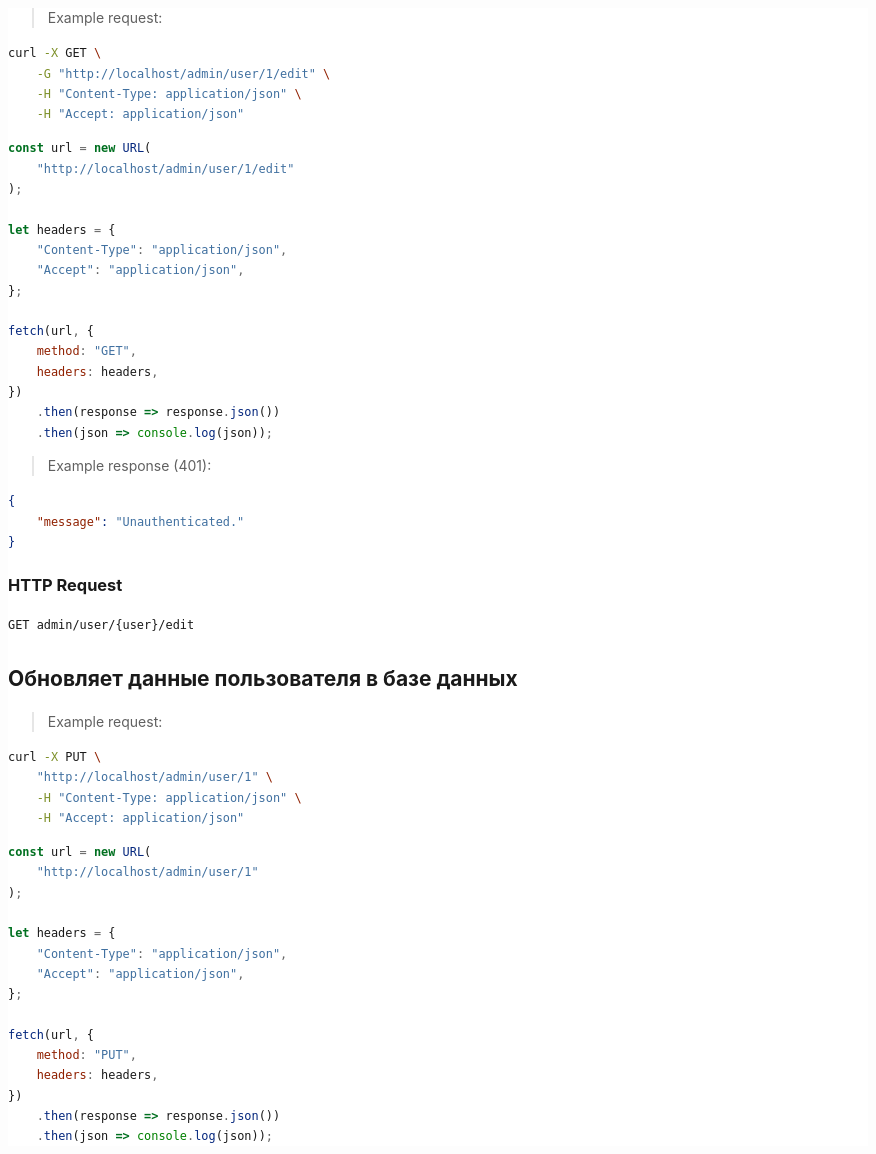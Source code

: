 > Example request:

```bash
curl -X GET \
    -G "http://localhost/admin/user/1/edit" \
    -H "Content-Type: application/json" \
    -H "Accept: application/json"
```

```javascript
const url = new URL(
    "http://localhost/admin/user/1/edit"
);

let headers = {
    "Content-Type": "application/json",
    "Accept": "application/json",
};

fetch(url, {
    method: "GET",
    headers: headers,
})
    .then(response => response.json())
    .then(json => console.log(json));
```


> Example response (401):

```json
{
    "message": "Unauthenticated."
}
```

### HTTP Request
`GET admin/user/{user}/edit`





## Обновляет данные пользователя в базе данных

> Example request:

```bash
curl -X PUT \
    "http://localhost/admin/user/1" \
    -H "Content-Type: application/json" \
    -H "Accept: application/json"
```

```javascript
const url = new URL(
    "http://localhost/admin/user/1"
);

let headers = {
    "Content-Type": "application/json",
    "Accept": "application/json",
};

fetch(url, {
    method: "PUT",
    headers: headers,
})
    .then(response => response.json())
    .then(json => console.log(json));
```